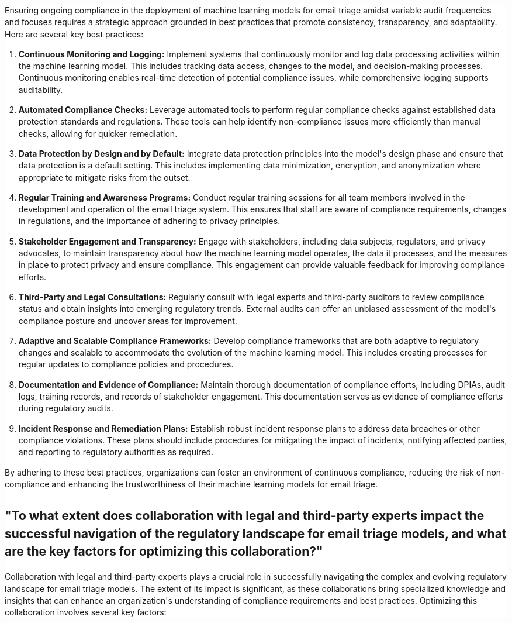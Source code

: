 Ensuring ongoing compliance in the deployment of machine learning models for email triage amidst variable audit frequencies and focuses requires a strategic approach grounded in best practices that promote consistency, transparency, and adaptability. Here are several key best practices:

1. **Continuous Monitoring and Logging:** Implement systems that continuously monitor and log data processing activities within the machine learning model. This includes tracking data access, changes to the model, and decision-making processes. Continuous monitoring enables real-time detection of potential compliance issues, while comprehensive logging supports auditability.

2. **Automated Compliance Checks:** Leverage automated tools to perform regular compliance checks against established data protection standards and regulations. These tools can help identify non-compliance issues more efficiently than manual checks, allowing for quicker remediation.

3. **Data Protection by Design and by Default:** Integrate data protection principles into the model's design phase and ensure that data protection is a default setting. This includes implementing data minimization, encryption, and anonymization where appropriate to mitigate risks from the outset.

4. **Regular Training and Awareness Programs:** Conduct regular training sessions for all team members involved in the development and operation of the email triage system. This ensures that staff are aware of compliance requirements, changes in regulations, and the importance of adhering to privacy principles.

5. **Stakeholder Engagement and Transparency:** Engage with stakeholders, including data subjects, regulators, and privacy advocates, to maintain transparency about how the machine learning model operates, the data it processes, and the measures in place to protect privacy and ensure compliance. This engagement can provide valuable feedback for improving compliance efforts.

6. **Third-Party and Legal Consultations:** Regularly consult with legal experts and third-party auditors to review compliance status and obtain insights into emerging regulatory trends. External audits can offer an unbiased assessment of the model's compliance posture and uncover areas for improvement.

7. **Adaptive and Scalable Compliance Frameworks:** Develop compliance frameworks that are both adaptive to regulatory changes and scalable to accommodate the evolution of the machine learning model. This includes creating processes for regular updates to compliance policies and procedures.

8. **Documentation and Evidence of Compliance:** Maintain thorough documentation of compliance efforts, including DPIAs, audit logs, training records, and records of stakeholder engagement. This documentation serves as evidence of compliance efforts during regulatory audits.

9. **Incident Response and Remediation Plans:** Establish robust incident response plans to address data breaches or other compliance violations. These plans should include procedures for mitigating the impact of incidents, notifying affected parties, and reporting to regulatory authorities as required.

By adhering to these best practices, organizations can foster an environment of continuous compliance, reducing the risk of non-compliance and enhancing the trustworthiness of their machine learning models for email triage.

## "To what extent does collaboration with legal and third-party experts impact the successful navigation of the regulatory landscape for email triage models, and what are the key factors for optimizing this collaboration?"

Collaboration with legal and third-party experts plays a crucial role in successfully navigating the complex and evolving regulatory landscape for email triage models. The extent of its impact is significant, as these collaborations bring specialized knowledge and insights that can enhance an organization's understanding of compliance requirements and best practices. Optimizing this collaboration involves several key factors:
